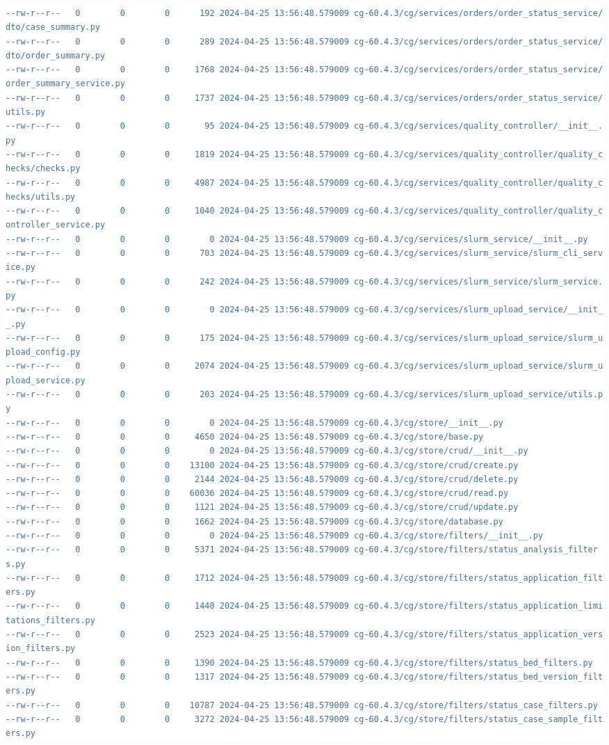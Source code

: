 ```diff
--rw-r--r--   0        0        0      192 2024-04-25 13:56:48.579009 cg-60.4.3/cg/services/orders/order_status_service/dto/case_summary.py
--rw-r--r--   0        0        0      289 2024-04-25 13:56:48.579009 cg-60.4.3/cg/services/orders/order_status_service/dto/order_summary.py
--rw-r--r--   0        0        0     1768 2024-04-25 13:56:48.579009 cg-60.4.3/cg/services/orders/order_status_service/order_summary_service.py
--rw-r--r--   0        0        0     1737 2024-04-25 13:56:48.579009 cg-60.4.3/cg/services/orders/order_status_service/utils.py
--rw-r--r--   0        0        0       95 2024-04-25 13:56:48.579009 cg-60.4.3/cg/services/quality_controller/__init__.py
--rw-r--r--   0        0        0     1819 2024-04-25 13:56:48.579009 cg-60.4.3/cg/services/quality_controller/quality_checks/checks.py
--rw-r--r--   0        0        0     4987 2024-04-25 13:56:48.579009 cg-60.4.3/cg/services/quality_controller/quality_checks/utils.py
--rw-r--r--   0        0        0     1040 2024-04-25 13:56:48.579009 cg-60.4.3/cg/services/quality_controller/quality_controller_service.py
--rw-r--r--   0        0        0        0 2024-04-25 13:56:48.579009 cg-60.4.3/cg/services/slurm_service/__init__.py
--rw-r--r--   0        0        0      703 2024-04-25 13:56:48.579009 cg-60.4.3/cg/services/slurm_service/slurm_cli_service.py
--rw-r--r--   0        0        0      242 2024-04-25 13:56:48.579009 cg-60.4.3/cg/services/slurm_service/slurm_service.py
--rw-r--r--   0        0        0        0 2024-04-25 13:56:48.579009 cg-60.4.3/cg/services/slurm_upload_service/__init__.py
--rw-r--r--   0        0        0      175 2024-04-25 13:56:48.579009 cg-60.4.3/cg/services/slurm_upload_service/slurm_upload_config.py
--rw-r--r--   0        0        0     2074 2024-04-25 13:56:48.579009 cg-60.4.3/cg/services/slurm_upload_service/slurm_upload_service.py
--rw-r--r--   0        0        0      203 2024-04-25 13:56:48.579009 cg-60.4.3/cg/services/slurm_upload_service/utils.py
--rw-r--r--   0        0        0        0 2024-04-25 13:56:48.579009 cg-60.4.3/cg/store/__init__.py
--rw-r--r--   0        0        0     4650 2024-04-25 13:56:48.579009 cg-60.4.3/cg/store/base.py
--rw-r--r--   0        0        0        0 2024-04-25 13:56:48.579009 cg-60.4.3/cg/store/crud/__init__.py
--rw-r--r--   0        0        0    13100 2024-04-25 13:56:48.579009 cg-60.4.3/cg/store/crud/create.py
--rw-r--r--   0        0        0     2144 2024-04-25 13:56:48.579009 cg-60.4.3/cg/store/crud/delete.py
--rw-r--r--   0        0        0    60036 2024-04-25 13:56:48.579009 cg-60.4.3/cg/store/crud/read.py
--rw-r--r--   0        0        0     1121 2024-04-25 13:56:48.579009 cg-60.4.3/cg/store/crud/update.py
--rw-r--r--   0        0        0     1662 2024-04-25 13:56:48.579009 cg-60.4.3/cg/store/database.py
--rw-r--r--   0        0        0        0 2024-04-25 13:56:48.579009 cg-60.4.3/cg/store/filters/__init__.py
--rw-r--r--   0        0        0     5371 2024-04-25 13:56:48.579009 cg-60.4.3/cg/store/filters/status_analysis_filters.py
--rw-r--r--   0        0        0     1712 2024-04-25 13:56:48.579009 cg-60.4.3/cg/store/filters/status_application_filters.py
--rw-r--r--   0        0        0     1440 2024-04-25 13:56:48.579009 cg-60.4.3/cg/store/filters/status_application_limitations_filters.py
--rw-r--r--   0        0        0     2523 2024-04-25 13:56:48.579009 cg-60.4.3/cg/store/filters/status_application_version_filters.py
--rw-r--r--   0        0        0     1390 2024-04-25 13:56:48.579009 cg-60.4.3/cg/store/filters/status_bed_filters.py
--rw-r--r--   0        0        0     1317 2024-04-25 13:56:48.579009 cg-60.4.3/cg/store/filters/status_bed_version_filters.py
--rw-r--r--   0        0        0    10787 2024-04-25 13:56:48.579009 cg-60.4.3/cg/store/filters/status_case_filters.py
--rw-r--r--   0        0        0     3272 2024-04-25 13:56:48.579009 cg-60.4.3/cg/store/filters/status_case_sample_filters.py
```